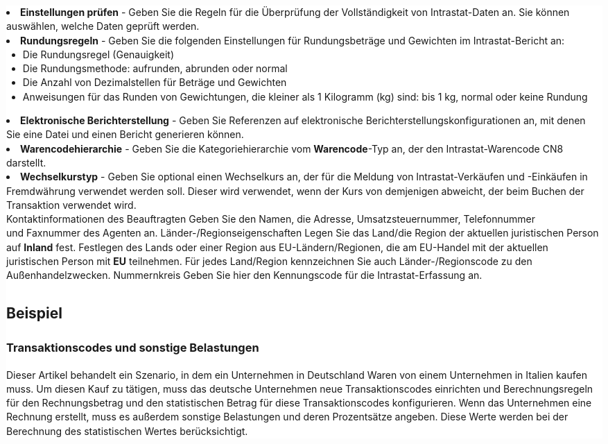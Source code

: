 <li><strong>Einstellungen prüfen</strong> - Geben Sie die Regeln für die Überprüfung der Vollständigkeit von Intrastat-Daten an. Sie können auswählen, welche Daten geprüft werden.</li>
<li><strong>Rundungsregeln</strong> - Geben Sie die folgenden Einstellungen für Rundungsbeträge und Gewichten im Intrastat-Bericht an:
<ul>
<li>Die Rundungsregel (Genauigkeit)</li>
<li>Die Rundungsmethode: aufrunden, abrunden oder normal</li>
<li>Die Anzahl von Dezimalstellen für Beträge und Gewichten</li>
<li>Anweisungen für das Runden von Gewichtungen, die kleiner als 1 Kilogramm (kg) sind: bis 1 kg, normal oder keine Rundung</li>
</ul></li>
<li><strong>Elektronische Berichterstellung</strong> - Geben Sie Referenzen auf elektronische Berichterstellungskonfigurationen an, mit denen Sie eine Datei und einen Bericht generieren können.</li>
<li><strong>Warencodehierarchie</strong> - Geben Sie die Kategoriehierarchie vom <strong>Warencode</strong>-Typ an, der den Intrastat-Warencode CN8 darstellt.</li>
  <li> <strong>Wechselkurstyp</strong> - Geben Sie optional einen Wechselkurs an, der für die Meldung von Intrastat-Verkäufen und -Einkäufen in Fremdwährung verwendet werden soll. Dieser wird verwendet, wenn der Kurs von demjenigen abweicht, der beim Buchen der Transaktion verwendet wird.</li>  
</ul></td>
</tr>
<tr class="even">
<td>Kontaktinformationen des Beauftragten</td>
<td>Geben Sie den Namen, die Adresse, Umsatzsteuernummer, Telefonnummer und Faxnummer des Agenten an.</td>
</tr>
<tr class="odd">
<td>Länder-/Regionseigenschaften</td>
<td>Legen Sie das Land/die Region der aktuellen juristischen Person auf <strong>Inland</strong> fest. Festlegen des Lands oder einer Region aus EU-Ländern/Regionen, die am EU-Handel mit der aktuellen juristischen Person mit <strong>EU</strong> teilnehmen. Für jedes Land/Region kennzeichnen Sie auch Länder-/Regionscode zu den Außenhandelzwecken.</td>
</tr>
<tr class="even">
<td>Nummernkreis</td>
<td>Geben Sie hier den Kennungscode für die Intrastat-Erfassung an.</td>
</tr>
</tbody>
</table>

## <a name="example"></a>Beispiel

### <a name="transaction-codes-and-miscellaneous-charges"></a><a name= "transaction-codes-and-miscellaneous-charges"></a>Transaktionscodes und sonstige Belastungen

Dieser Artikel behandelt ein Szenario, in dem ein Unternehmen in Deutschland Waren von einem Unternehmen in Italien kaufen muss. Um diesen Kauf zu tätigen, muss das deutsche Unternehmen neue Transaktionscodes einrichten und Berechnungsregeln für den Rechnungsbetrag und den statistischen Betrag für diese Transaktionscodes konfigurieren. Wenn das Unternehmen eine Rechnung erstellt, muss es außerdem sonstige Belastungen und deren Prozentsätze angeben. Diese Werte werden bei der Berechnung des statistischen Wertes berücksichtigt.
